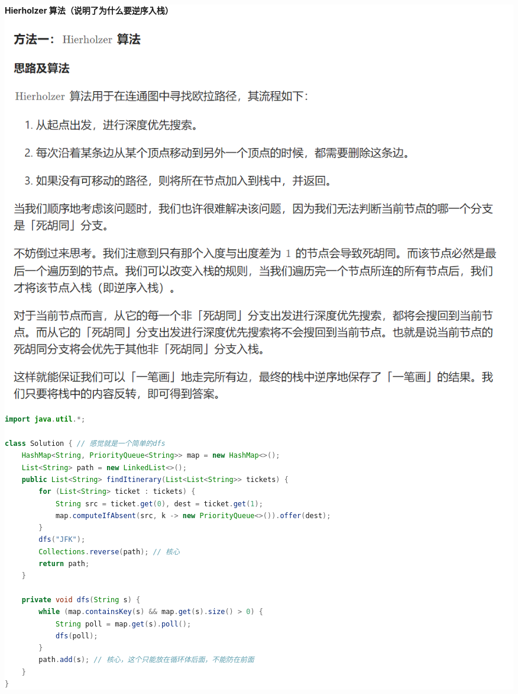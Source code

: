#### Hierholzer 算法（说明了为什么要逆序入栈）

![1718884071473](assets/1718884071473.png)

```java
import java.util.*;

class Solution { // 感觉就是一个简单的dfs
    HashMap<String, PriorityQueue<String>> map = new HashMap<>();
    List<String> path = new LinkedList<>();
    public List<String> findItinerary(List<List<String>> tickets) {
        for (List<String> ticket : tickets) {
            String src = ticket.get(0), dest = ticket.get(1);
            map.computeIfAbsent(src, k -> new PriorityQueue<>()).offer(dest);
        }
        dfs("JFK");
        Collections.reverse(path); // 核心
        return path;
    }

    private void dfs(String s) {
        while (map.containsKey(s) && map.get(s).size() > 0) {
            String poll = map.get(s).poll();
            dfs(poll);
        }
        path.add(s); // 核心，这个只能放在循环体后面，不能防在前面
    }
}
```
